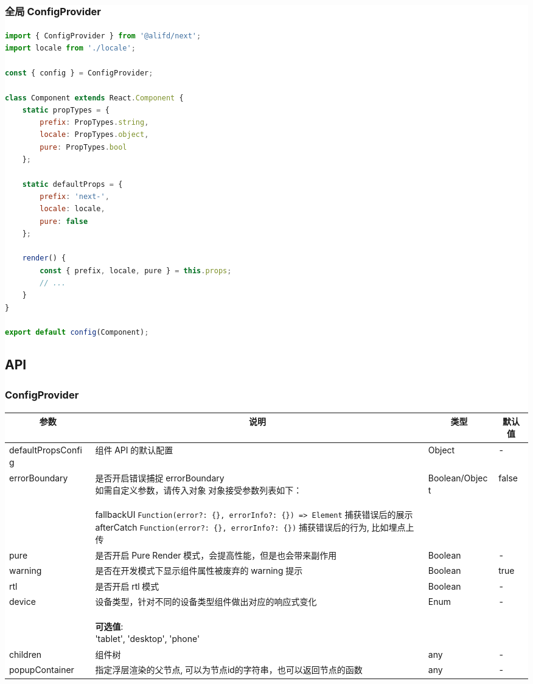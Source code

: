 ### 全局 ConfigProvider

```jsx
import { ConfigProvider } from '@alifd/next';
import locale from './locale';

const { config } = ConfigProvider;

class Component extends React.Component {
    static propTypes = {
        prefix: PropTypes.string,
        locale: PropTypes.object,
        pure: PropTypes.bool
    };

    static defaultProps = {
        prefix: 'next-',
        locale: locale,
        pure: false
    };

    render() {
        const { prefix, locale, pure } = this.props;
        // ...
    }
}

export default config(Component);
```

## API

### ConfigProvider

| 参数                 | 说明                                                                                                                                                                                                         | 类型             | 默认值   |
| ------------------ | ---------------------------------------------------------------------------------------------------------------------------------------------------------------------------------------------------------- | -------------- | ----- |
| defaultPropsConfig | 组件 API 的默认配置                                                                                                                                                                                               | Object         | -     |
| errorBoundary      | 是否开启错误捕捉 errorBoundary<br/>如需自定义参数，请传入对象 对象接受参数列表如下：<br/><br/>fallbackUI `Function(error?: {}, errorInfo?: {}) => Element` 捕获错误后的展示<br/>afterCatch `Function(error?: {}, errorInfo?: {})` 捕获错误后的行为, 比如埋点上传 | Boolean/Object | false |
| pure               | 是否开启 Pure Render 模式，会提高性能，但是也会带来副作用                                                                                                                                                                        | Boolean        | -     |
| warning            | 是否在开发模式下显示组件属性被废弃的 warning 提示                                                                                                                                                                              | Boolean        | true  |
| rtl                | 是否开启 rtl 模式                                                                                                                                                                                                | Boolean        | -     |
| device             | 设备类型，针对不同的设备类型组件做出对应的响应式变化<br/><br/>**可选值**:<br/>'tablet', 'desktop', 'phone'                                                                                                                              | Enum           | -     |
| children           | 组件树                                                                                                                                                                                                        | any            | -     |
| popupContainer     | 指定浮层渲染的父节点, 可以为节点id的字符串，也可以返回节点的函数                                                                                                                                                                         | any            | -     |

